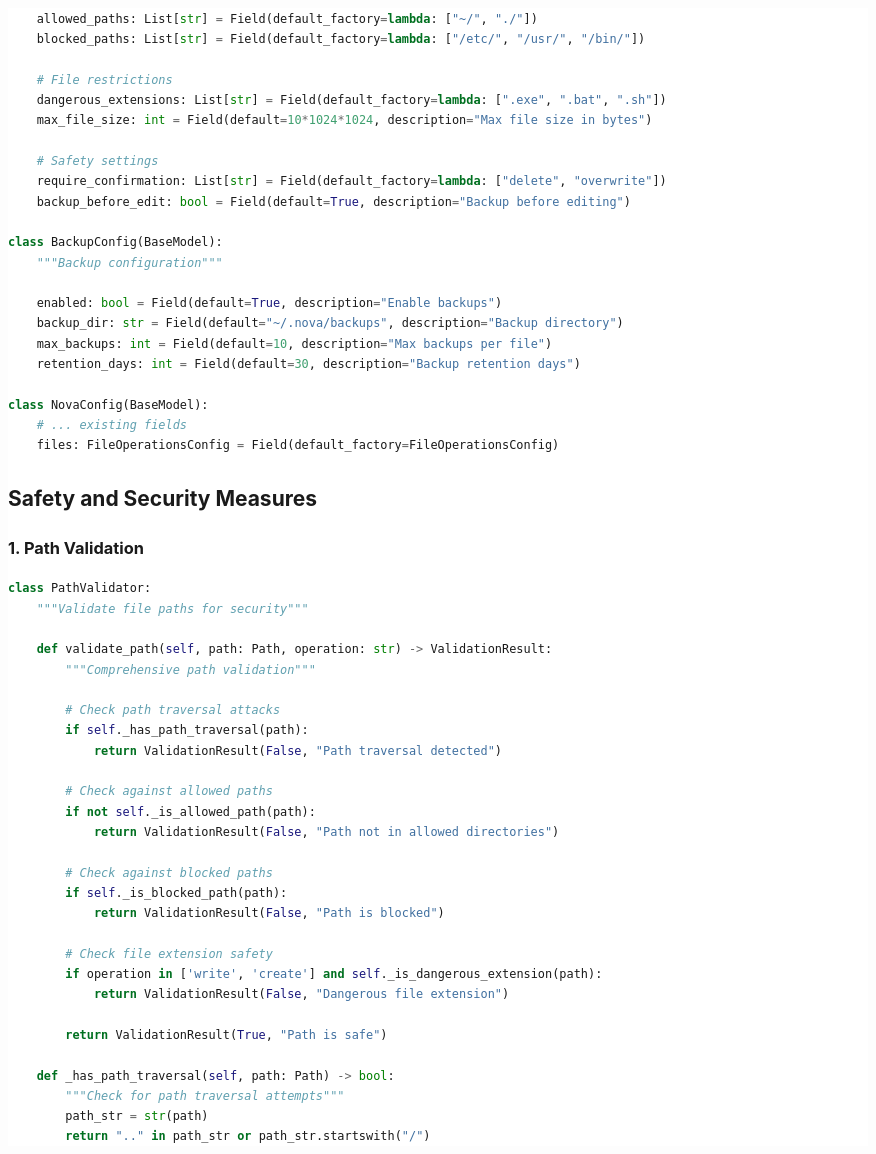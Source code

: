 ```python
    allowed_paths: List[str] = Field(default_factory=lambda: ["~/", "./"])
    blocked_paths: List[str] = Field(default_factory=lambda: ["/etc/", "/usr/", "/bin/"])

    # File restrictions
    dangerous_extensions: List[str] = Field(default_factory=lambda: [".exe", ".bat", ".sh"])
    max_file_size: int = Field(default=10*1024*1024, description="Max file size in bytes")

    # Safety settings
    require_confirmation: List[str] = Field(default_factory=lambda: ["delete", "overwrite"])
    backup_before_edit: bool = Field(default=True, description="Backup before editing")

class BackupConfig(BaseModel):
    """Backup configuration"""

    enabled: bool = Field(default=True, description="Enable backups")
    backup_dir: str = Field(default="~/.nova/backups", description="Backup directory")
    max_backups: int = Field(default=10, description="Max backups per file")
    retention_days: int = Field(default=30, description="Backup retention days")

class NovaConfig(BaseModel):
    # ... existing fields
    files: FileOperationsConfig = Field(default_factory=FileOperationsConfig)
```

## Safety and Security Measures

### 1. Path Validation
```python
class PathValidator:
    """Validate file paths for security"""

    def validate_path(self, path: Path, operation: str) -> ValidationResult:
        """Comprehensive path validation"""

        # Check path traversal attacks
        if self._has_path_traversal(path):
            return ValidationResult(False, "Path traversal detected")

        # Check against allowed paths
        if not self._is_allowed_path(path):
            return ValidationResult(False, "Path not in allowed directories")

        # Check against blocked paths
        if self._is_blocked_path(path):
            return ValidationResult(False, "Path is blocked")

        # Check file extension safety
        if operation in ['write', 'create'] and self._is_dangerous_extension(path):
            return ValidationResult(False, "Dangerous file extension")

        return ValidationResult(True, "Path is safe")

    def _has_path_traversal(self, path: Path) -> bool:
        """Check for path traversal attempts"""
        path_str = str(path)
        return ".." in path_str or path_str.startswith("/")
```
